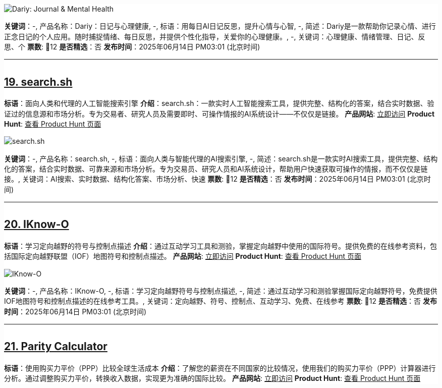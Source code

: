 ![Dariy: Journal & Mental Health]()

**关键词**：-, 产品名称：Dariy：日记与心理健康, -, 标语：用每日AI日记反思，提升心情与心智, -, 简述：Dariy是一款帮助你记录心情、进行正念日记的个人应用。随时捕捉情绪、每日反思，并提供个性化指导，关爱你的心理健康。, -, 关键词：心理健康、情绪管理、日记、反思、个
**票数**: 🔺12
**是否精选**：否
**发布时间**：2025年06月14日 PM03:01 (北京时间)

---

## [19. search.sh](https://www.producthunt.com/posts/search-sh?utm_campaign=producthunt-api&utm_medium=api-v2&utm_source=Application%3A+nextauth+%28ID%3A+151633%29)
**标语**：面向人类和代理的人工智能搜索引擎
**介绍**：search.sh：一款实时人工智能搜索工具，提供完整、结构化的答案，结合实时数据、验证过的信息源和市场分析。专为交易者、研究人员及需要即时、可操作情报的AI系统设计——不仅仅是链接。
**产品网站**: [立即访问](https://www.producthunt.com/r/GGRHJ7XGQEQTSF?utm_campaign=producthunt-api&utm_medium=api-v2&utm_source=Application%3A+nextauth+%28ID%3A+151633%29)
**Product Hunt**: [查看 Product Hunt 页面](https://www.producthunt.com/posts/search-sh?utm_campaign=producthunt-api&utm_medium=api-v2&utm_source=Application%3A+nextauth+%28ID%3A+151633%29)

![search.sh]()

**关键词**：-, 产品名称：search.sh, -, 标语：面向人类与智能代理的AI搜索引擎, -, 简述：search.sh是一款实时AI搜索工具，提供完整、结构化的答案，结合实时数据、可靠来源和市场分析。专为交易员、研究人员和AI系统设计，帮助用户快速获取可操作的情报，而不仅仅是链接。, 关键词：AI搜索、实时数据、结构化答案、市场分析、快速
**票数**: 🔺12
**是否精选**：否
**发布时间**：2025年06月14日 PM03:01 (北京时间)

---

## [20. IKnow-O](https://www.producthunt.com/posts/iknow-o?utm_campaign=producthunt-api&utm_medium=api-v2&utm_source=Application%3A+nextauth+%28ID%3A+151633%29)
**标语**：学习定向越野的符号与控制点描述
**介绍**：通过互动学习工具和测验，掌握定向越野中使用的国际符号。提供免费的在线参考资料，包括国际定向越野联盟（IOF）地图符号和控制点描述。
**产品网站**: [立即访问](https://www.producthunt.com/r/U6UXO7WFLRHACJ?utm_campaign=producthunt-api&utm_medium=api-v2&utm_source=Application%3A+nextauth+%28ID%3A+151633%29)
**Product Hunt**: [查看 Product Hunt 页面](https://www.producthunt.com/posts/iknow-o?utm_campaign=producthunt-api&utm_medium=api-v2&utm_source=Application%3A+nextauth+%28ID%3A+151633%29)

![IKnow-O]()

**关键词**：-, 产品名称：IKnow-O, -, 标语：学习定向越野符号与控制点描述, -, 简述：通过互动学习和测验掌握国际定向越野符号，免费提供IOF地图符号和控制点描述的在线参考工具。, 关键词：定向越野、符号、控制点、互动学习、免费、在线参考
**票数**: 🔺12
**是否精选**：否
**发布时间**：2025年06月14日 PM03:01 (北京时间)

---

## [21. Parity Calculator](https://www.producthunt.com/posts/parity-calculator?utm_campaign=producthunt-api&utm_medium=api-v2&utm_source=Application%3A+nextauth+%28ID%3A+151633%29)
**标语**：使用购买力平价（PPP）比较全球生活成本
**介绍**：了解您的薪资在不同国家的比较情况，使用我们的购买力平价（PPP）计算器进行分析。通过调整购买力平价，转换收入数据，实现更为准确的国际比较。
**产品网站**: [立即访问](https://www.producthunt.com/r/GQWZLNCBMURIO6?utm_campaign=producthunt-api&utm_medium=api-v2&utm_source=Application%3A+nextauth+%28ID%3A+151633%29)
**Product Hunt**: [查看 Product Hunt 页面](https://www.producthunt.com/posts/parity-calculator?utm_campaign=producthunt-api&utm_medium=api-v2&utm_source=Application%3A+nextauth+%28ID%3A+151633%29)
